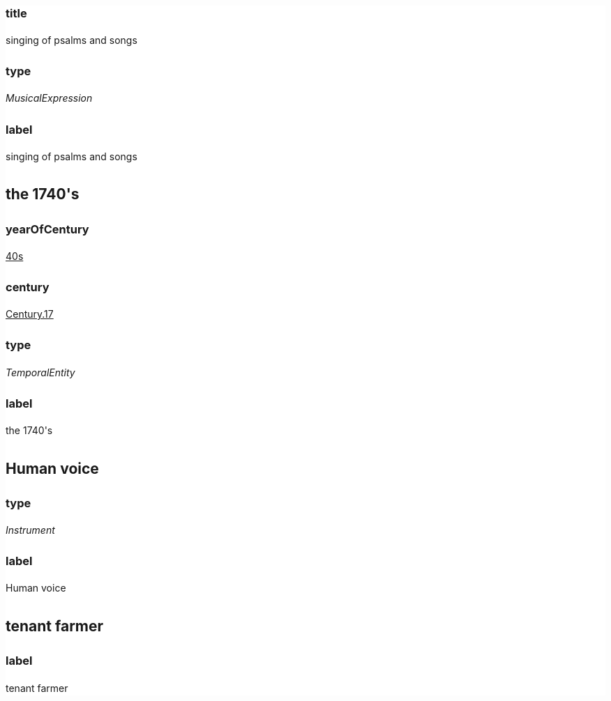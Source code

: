 ### title


singing of psalms and songs

### type


*MusicalExpression*

### label


singing of psalms and songs

## the 1740's

### yearOfCentury


[40s](#40s)

### century


[Century.17](#Century.17)

### type


*TemporalEntity*

### label


the 1740's

## Human voice

### type


*Instrument*

### label


Human voice

## tenant farmer

### label


tenant farmer
